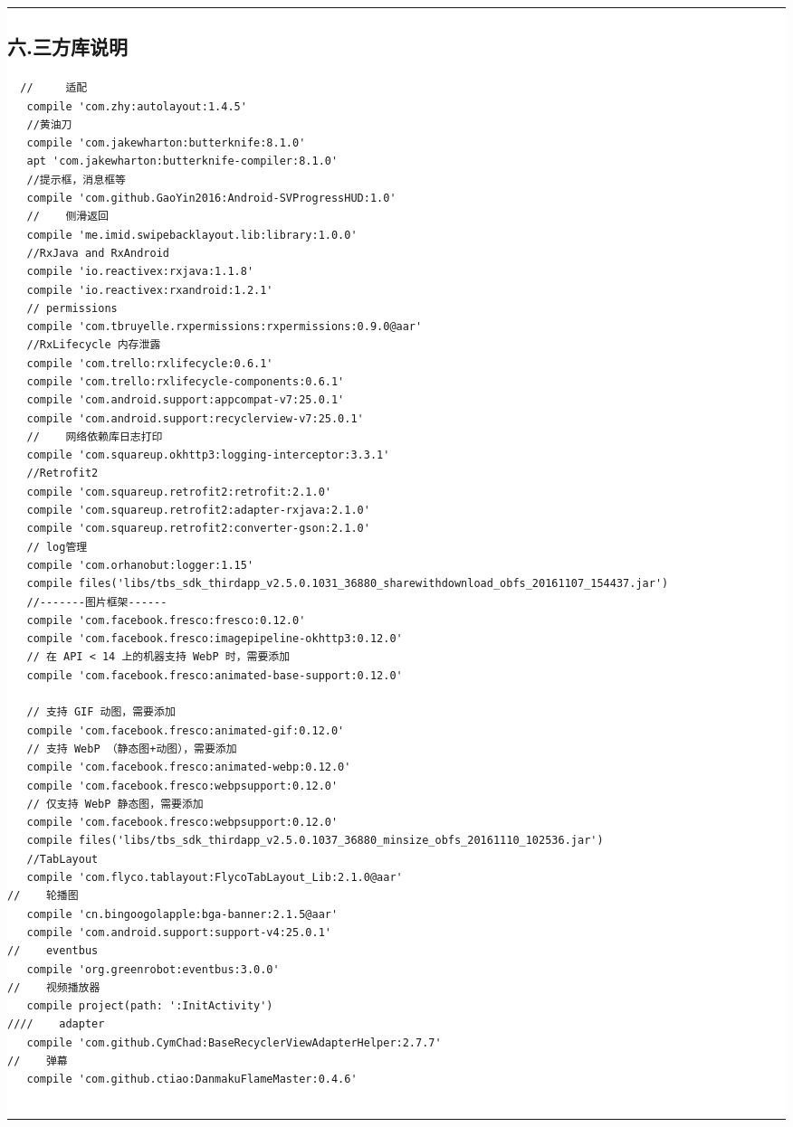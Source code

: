   ---
  
<h2 id="6.0.0">六.三方库说明</h2>
   
   
 ```
   //     适配
    compile 'com.zhy:autolayout:1.4.5'
    //黄油刀
    compile 'com.jakewharton:butterknife:8.1.0'
    apt 'com.jakewharton:butterknife-compiler:8.1.0'
    //提示框，消息框等
    compile 'com.github.GaoYin2016:Android-SVProgressHUD:1.0'
    //    侧滑返回
    compile 'me.imid.swipebacklayout.lib:library:1.0.0'
    //RxJava and RxAndroid
    compile 'io.reactivex:rxjava:1.1.8'
    compile 'io.reactivex:rxandroid:1.2.1'
    // permissions
    compile 'com.tbruyelle.rxpermissions:rxpermissions:0.9.0@aar'
    //RxLifecycle 内存泄露
    compile 'com.trello:rxlifecycle:0.6.1'
    compile 'com.trello:rxlifecycle-components:0.6.1'
    compile 'com.android.support:appcompat-v7:25.0.1'
    compile 'com.android.support:recyclerview-v7:25.0.1'
    //    网络依赖库日志打印
    compile 'com.squareup.okhttp3:logging-interceptor:3.3.1'
    //Retrofit2
    compile 'com.squareup.retrofit2:retrofit:2.1.0'
    compile 'com.squareup.retrofit2:adapter-rxjava:2.1.0'
    compile 'com.squareup.retrofit2:converter-gson:2.1.0'
    // log管理
    compile 'com.orhanobut:logger:1.15'
    compile files('libs/tbs_sdk_thirdapp_v2.5.0.1031_36880_sharewithdownload_obfs_20161107_154437.jar')
    //-------图片框架------
    compile 'com.facebook.fresco:fresco:0.12.0'
    compile 'com.facebook.fresco:imagepipeline-okhttp3:0.12.0'
    // 在 API < 14 上的机器支持 WebP 时，需要添加
    compile 'com.facebook.fresco:animated-base-support:0.12.0'

    // 支持 GIF 动图，需要添加
    compile 'com.facebook.fresco:animated-gif:0.12.0'
    // 支持 WebP （静态图+动图），需要添加
    compile 'com.facebook.fresco:animated-webp:0.12.0'
    compile 'com.facebook.fresco:webpsupport:0.12.0'
    // 仅支持 WebP 静态图，需要添加
    compile 'com.facebook.fresco:webpsupport:0.12.0'
    compile files('libs/tbs_sdk_thirdapp_v2.5.0.1037_36880_minsize_obfs_20161110_102536.jar')
    //TabLayout
    compile 'com.flyco.tablayout:FlycoTabLayout_Lib:2.1.0@aar'
//    轮播图
    compile 'cn.bingoogolapple:bga-banner:2.1.5@aar'
    compile 'com.android.support:support-v4:25.0.1'
//    eventbus
    compile 'org.greenrobot:eventbus:3.0.0'
//    视频播放器
    compile project(path: ':InitActivity')
////    adapter
    compile 'com.github.CymChad:BaseRecyclerViewAdapterHelper:2.7.7'
//    弹幕
    compile 'com.github.ctiao:DanmakuFlameMaster:0.4.6'
   
 ```
  ---